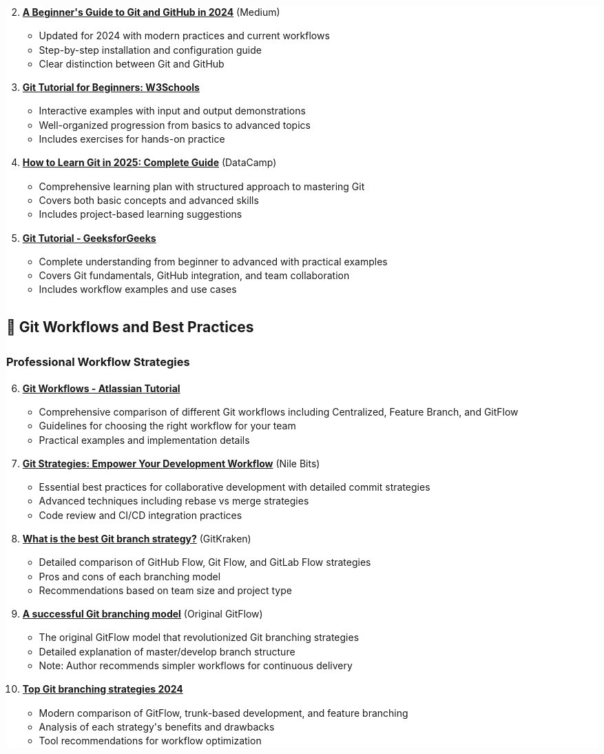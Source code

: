 2. **[A Beginner's Guide to Git and GitHub in 2024](https://medium.com/@gtech.govind2000/a-beginners-guide-to-git-and-github-in-2024-70956b53b254)** (Medium)
   - Updated for 2024 with modern practices and current workflows
   - Step-by-step installation and configuration guide
   - Clear distinction between Git and GitHub

3. **[Git Tutorial for Beginners: W3Schools](https://www.w3schools.com/git/)**
   - Interactive examples with input and output demonstrations
   - Well-organized progression from basics to advanced topics
   - Includes exercises for hands-on practice

4. **[How to Learn Git in 2025: Complete Guide](https://www.datacamp.com/blog/how-to-learn-git)** (DataCamp)
   - Comprehensive learning plan with structured approach to mastering Git
   - Covers both basic concepts and advanced skills
   - Includes project-based learning suggestions

5. **[Git Tutorial - GeeksforGeeks](https://www.geeksforgeeks.org/git/git-tutorial/)**
   - Complete understanding from beginner to advanced with practical examples
   - Covers Git fundamentals, GitHub integration, and team collaboration
   - Includes workflow examples and use cases

## 🔧 **Git Workflows and Best Practices**

### Professional Workflow Strategies

6. **[Git Workflows - Atlassian Tutorial](https://www.atlassian.com/git/tutorials/comparing-workflows)**
   - Comprehensive comparison of different Git workflows including Centralized, Feature Branch, and GitFlow
   - Guidelines for choosing the right workflow for your team
   - Practical examples and implementation details

7. **[Git Strategies: Empower Your Development Workflow](https://www.nilebits.com/blog/2024/03/git-strategies-development-workflow/)** (Nile Bits)
   - Essential best practices for collaborative development with detailed commit strategies
   - Advanced techniques including rebase vs merge strategies
   - Code review and CI/CD integration practices

8. **[What is the best Git branch strategy?](https://www.gitkraken.com/learn/git/best-practices/git-branch-strategy)** (GitKraken)
   - Detailed comparison of GitHub Flow, Git Flow, and GitLab Flow strategies
   - Pros and cons of each branching model
   - Recommendations based on team size and project type

9. **[A successful Git branching model](https://nvie.com/posts/a-successful-git-branching-model/)** (Original GitFlow)
   - The original GitFlow model that revolutionized Git branching strategies
   - Detailed explanation of master/develop branch structure
   - Note: Author recommends simpler workflows for continuous delivery

10. **[Top Git branching strategies 2024](https://graphite.dev/guides/git-branching-strategies)**
    - Modern comparison of GitFlow, trunk-based development, and feature branching
    - Analysis of each strategy's benefits and drawbacks
    - Tool recommendations for workflow optimization
